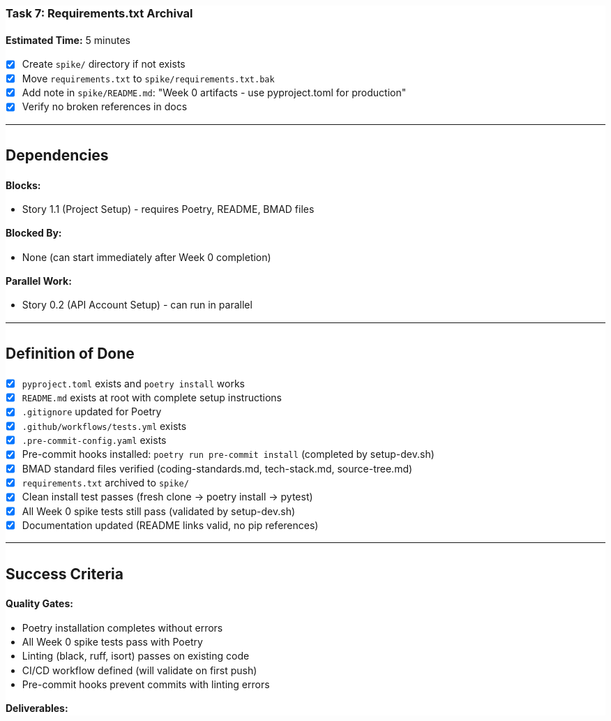 ### Task 7: Requirements.txt Archival

**Estimated Time:** 5 minutes

- [x] Create `spike/` directory if not exists
- [x] Move `requirements.txt` to `spike/requirements.txt.bak`
- [x] Add note in `spike/README.md`: "Week 0 artifacts - use pyproject.toml for production"
- [x] Verify no broken references in docs

---

## Dependencies

**Blocks:**

- Story 1.1 (Project Setup) - requires Poetry, README, BMAD files

**Blocked By:**

- None (can start immediately after Week 0 completion)

**Parallel Work:**

- Story 0.2 (API Account Setup) - can run in parallel

---

## Definition of Done

- [x] `pyproject.toml` exists and `poetry install` works
- [x] `README.md` exists at root with complete setup instructions
- [x] `.gitignore` updated for Poetry
- [x] `.github/workflows/tests.yml` exists
- [x] `.pre-commit-config.yaml` exists
- [x] Pre-commit hooks installed: `poetry run pre-commit install` (completed by setup-dev.sh)
- [x] BMAD standard files verified (coding-standards.md, tech-stack.md, source-tree.md)
- [x] `requirements.txt` archived to `spike/`
- [x] Clean install test passes (fresh clone → poetry install → pytest)
- [x] All Week 0 spike tests still pass (validated by setup-dev.sh)
- [x] Documentation updated (README links valid, no pip references)

---

## Success Criteria

**Quality Gates:**

- Poetry installation completes without errors
- All Week 0 spike tests pass with Poetry
- Linting (black, ruff, isort) passes on existing code
- CI/CD workflow defined (will validate on first push)
- Pre-commit hooks prevent commits with linting errors

**Deliverables:**
